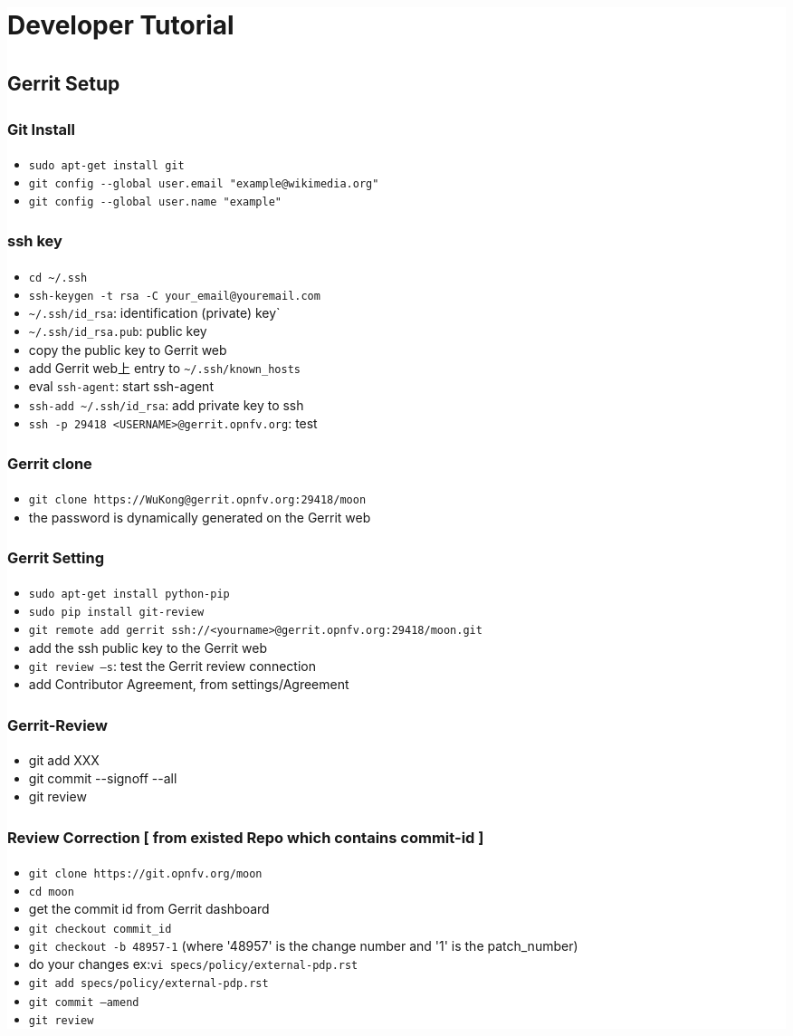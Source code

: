 # Developer Tutorial

## Gerrit Setup
### Git Install
- `sudo apt-get install git`
- `git config --global user.email "example@wikimedia.org"`
- `git config --global user.name "example"`

### ssh key
- `cd ~/.ssh`
- `ssh-keygen -t rsa -C your_email@youremail.com`
- `~/.ssh/id_rsa`: identification (private) key`
- `~/.ssh/id_rsa.pub`: public key
- copy the public key to Gerrit web
- add Gerrit web上 entry to `~/.ssh/known_hosts`
- eval `ssh-agent`: start ssh-agent
- `ssh-add ~/.ssh/id_rsa`: add private key to ssh
- `ssh -p 29418 <USERNAME>@gerrit.opnfv.org`: test

### Gerrit clone
- `git clone https://WuKong@gerrit.opnfv.org:29418/moon`
- the password is dynamically generated on the Gerrit web

### Gerrit Setting
- `sudo apt-get install python-pip`
- `sudo pip install git-review`
- `git remote add gerrit ssh://<yourname>@gerrit.opnfv.org:29418/moon.git`
- add the ssh public key to the Gerrit web
- `git review –s`: test the Gerrit review connection
- add Contributor Agreement, from settings/Agreement

### Gerrit-Review
-	git add XXX
-	git commit --signoff --all
-	git review

### Review Correction [ from existed Repo which contains commit-id ]
-	`git clone https://git.opnfv.org/moon`
-	`cd moon`
-   get the commit id from Gerrit dashboard
-	`git checkout commit_id`
-	`git checkout -b 48957-1` (where '48957' is the change number and '1' is the patch_number)
-	do your changes ex:`vi specs/policy/external-pdp.rst`
-	`git add specs/policy/external-pdp.rst`
-	`git commit –amend`
-	`git review`
